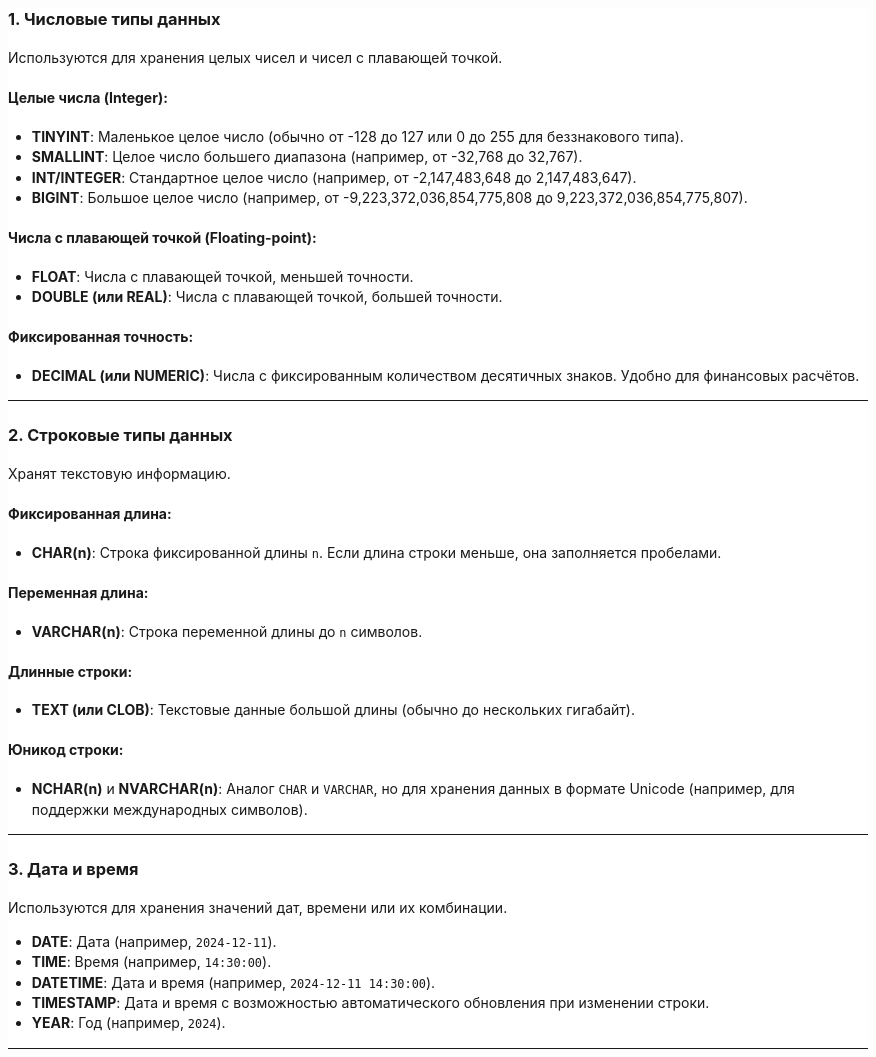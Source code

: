 
### **1. Числовые типы данных**

Используются для хранения целых чисел и чисел с плавающей точкой.

#### **Целые числа (Integer)**:

- **TINYINT**: Маленькое целое число (обычно от -128 до 127 или 0 до 255 для беззнакового типа).
- **SMALLINT**: Целое число большего диапазона (например, от -32,768 до 32,767).
- **INT/INTEGER**: Стандартное целое число (например, от -2,147,483,648 до 2,147,483,647).
- **BIGINT**: Большое целое число (например, от -9,223,372,036,854,775,808 до 9,223,372,036,854,775,807).

#### **Числа с плавающей точкой (Floating-point)**:

- **FLOAT**: Числа с плавающей точкой, меньшей точности.
- **DOUBLE (или REAL)**: Числа с плавающей точкой, большей точности.

#### **Фиксированная точность**:

- **DECIMAL (или NUMERIC)**: Числа с фиксированным количеством десятичных знаков. Удобно для финансовых расчётов.

---

### **2. Строковые типы данных**

Хранят текстовую информацию.

#### **Фиксированная длина**:

- **CHAR(n)**: Строка фиксированной длины `n`. Если длина строки меньше, она заполняется пробелами.

#### **Переменная длина**:

- **VARCHAR(n)**: Строка переменной длины до `n` символов.

#### **Длинные строки**:

- **TEXT (или CLOB)**: Текстовые данные большой длины (обычно до нескольких гигабайт).

#### **Юникод строки**:

- **NCHAR(n)** и **NVARCHAR(n)**: Аналог `CHAR` и `VARCHAR`, но для хранения данных в формате Unicode (например, для поддержки международных символов).

---

### **3. Дата и время**

Используются для хранения значений дат, времени или их комбинации.

- **DATE**: Дата (например, `2024-12-11`).
- **TIME**: Время (например, `14:30:00`).
- **DATETIME**: Дата и время (например, `2024-12-11 14:30:00`).
- **TIMESTAMP**: Дата и время с возможностью автоматического обновления при изменении строки.
- **YEAR**: Год (например, `2024`).

---